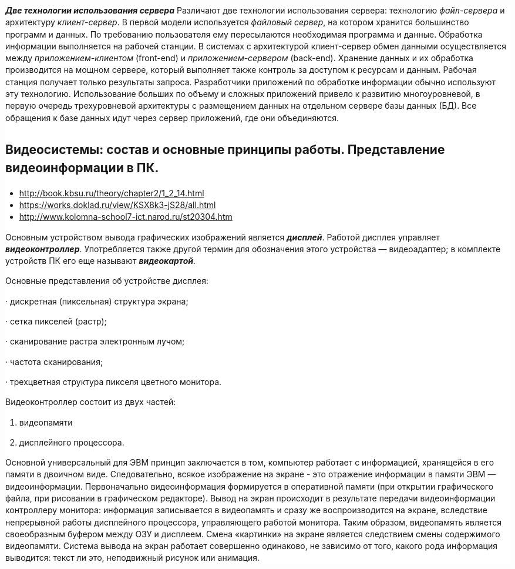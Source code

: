 ***Две технологии использования сервера***
Различают две технологии использования сервера: технологию *файл-сервера* и архитектуру *клиент-сервер*.
В первой модели используется *файловый сервер*, на котором хранится большинство программ и данных. По требованию пользователя ему пересылаются необходимая программа и данные. Обработка информации выполняется на рабочей станции.
В системах с архитектурой клиент-сервер обмен данными осуществляется между *приложением-клиентом* (front-end) и *приложением-сервером* (back-end). Хранение данных и их обработка производится на мощном сервере, который выполняет также контроль за доступом к ресурсам и данным. Рабочая станция получает только результаты запроса. Разработчики приложений по обработке информации обычно используют эту технологию.
Использование больших по объему и сложных приложений привело к развитию многоуровневой, в первую очередь трехуровневой архитектуры с размещением данных на отдельном сервере базы данных (БД). Все обращения к базе данных идут через сервер приложений, где они объединяются.

## Видеосистемы: состав и основные принципы работы. Представление видеоинформации в ПК.
<a name="q1-14"></a>

- http://book.kbsu.ru/theory/chapter2/1_2_14.html
- https://works.doklad.ru/view/KSX8k3-jS28/all.html
- http://www.kolomna-school7-ict.narod.ru/st20304.htm

Основным устройством вывода графических изображений является  ***дисплей***. Работой дисплея управляет  ***видеоконтроллер***. Употребляется также другой термин для обозначения этого устройства — видеоадаптер; в комплекте устройств ПК его еще называют  ***видеокартой***.

Основные представления об устройстве дисплея:

· дискретная (пиксельная) структура экрана;

· сетка пикселей (растр);

· сканирование растра электронным лучом;

· частота сканирования;

· трехцветная структура пикселя цветного монитора.

Видеоконтроллер состоит из двух частей:

1. видеопамяти

2. дисплейного процессора.

Основной универсальный для ЭВМ принцип заключается в том, компьютер работает с информацией, хранящейся в его памяти в двоичном виде. Следовательно, всякое изображение на экране \- это отражение информации в памяти ЭВМ — видеоинформации. Первоначально видеоинформация формируется в оперативной памяти (при открытии графического файла, при рисовании в графическом редакторе). Вывод на экран происходит в результате передачи видеоинформации контроллеру монитора: информация записывается в видеопамять и сразу же воспроизводится на экране, вследствие непрерывной работы дисплейного процессора, управляющего работой монитора. Таким образом, видеопамять является своеобразным буфером между ОЗУ и дисплеем. Смена «картинки» на экране является следствием смены содержимого видеопамяти. Система вывода на экран работает совершенно одинаково, не зависимо от того, какого рода информация выводится: текст ли это, неподвижный рисунок или анимация.
